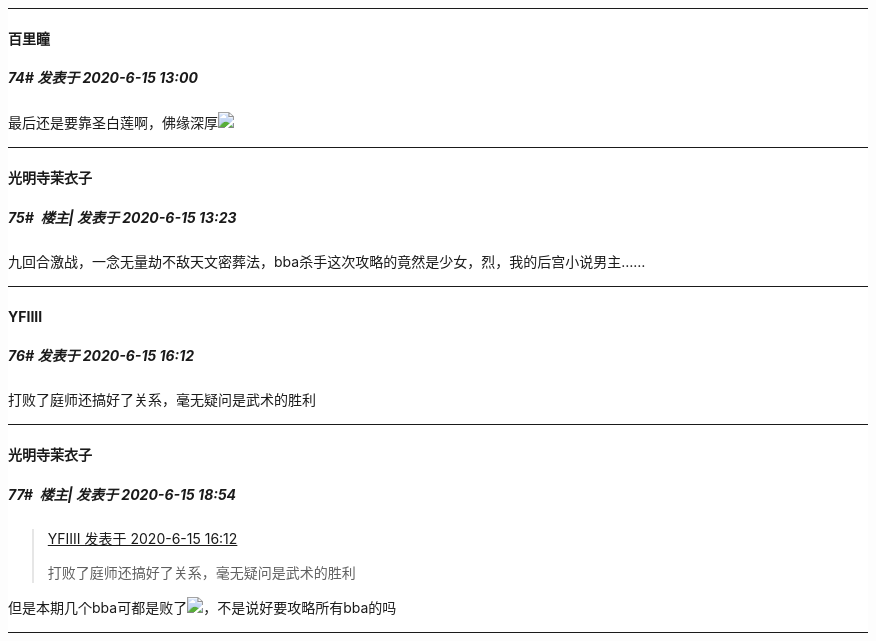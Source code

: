 -----

####  百里瞳  
##### 74#       发表于 2020-6-15 13:00




最后还是要靠圣白莲啊，佛缘深厚<img src="https://static.saraba1st.com/image/smiley/face2017/030.png" referrerpolicy="no-referrer">







-----

####  光明寺茉衣子  
##### 75#         楼主| 发表于 2020-6-15 13:23




九回合激战，一念无量劫不敌天文密葬法，bba杀手这次攻略的竟然是少女，烈，我的后宫小说男主……







-----

####  YFIIII  
##### 76#       发表于 2020-6-15 16:12




打败了庭师还搞好了关系，毫无疑问是武术的胜利







-----

####  光明寺茉衣子  
##### 77#         楼主| 发表于 2020-6-15 18:54



<blockquote><a href="httphttps://bbs.saraba1st.com/2b/forum.php?mod=redirect&amp;goto=findpost&amp;pid=47813962&amp;ptid=1940397" target="_blank">YFIIII 发表于 2020-6-15 16:12</a>

打败了庭师还搞好了关系，毫无疑问是武术的胜利</blockquote>
但是本期几个bba可都是败了<img src="https://static.saraba1st.com/image/smiley/face2017/022.png" referrerpolicy="no-referrer">，不是说好要攻略所有bba的吗







-----
